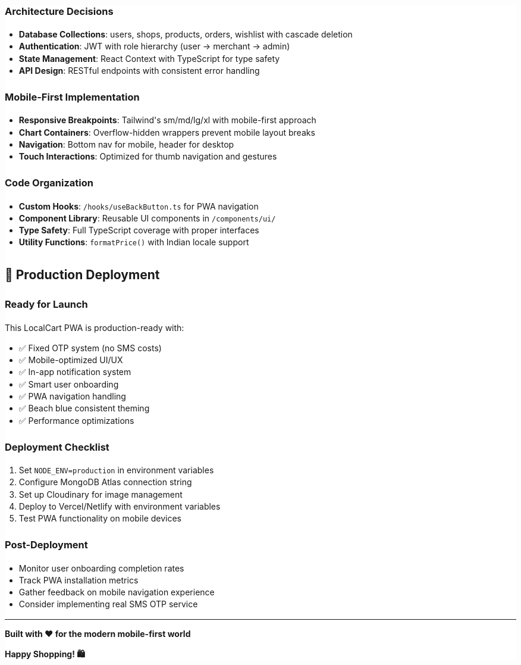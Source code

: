 ### Architecture Decisions
- **Database Collections**: users, shops, products, orders, wishlist with cascade deletion
- **Authentication**: JWT with role hierarchy (user → merchant → admin)
- **State Management**: React Context with TypeScript for type safety
- **API Design**: RESTful endpoints with consistent error handling

### Mobile-First Implementation
- **Responsive Breakpoints**: Tailwind's sm/md/lg/xl with mobile-first approach
- **Chart Containers**: Overflow-hidden wrappers prevent mobile layout breaks
- **Navigation**: Bottom nav for mobile, header for desktop
- **Touch Interactions**: Optimized for thumb navigation and gestures

### Code Organization
- **Custom Hooks**: `/hooks/useBackButton.ts` for PWA navigation
- **Component Library**: Reusable UI components in `/components/ui/`
- **Type Safety**: Full TypeScript coverage with proper interfaces
- **Utility Functions**: `formatPrice()` with Indian locale support

## 🚀 Production Deployment

### Ready for Launch
This LocalCart PWA is production-ready with:
- ✅ Fixed OTP system (no SMS costs)
- ✅ Mobile-optimized UI/UX
- ✅ In-app notification system
- ✅ Smart user onboarding
- ✅ PWA navigation handling
- ✅ Beach blue consistent theming
- ✅ Performance optimizations

### Deployment Checklist
1. Set `NODE_ENV=production` in environment variables
2. Configure MongoDB Atlas connection string
3. Set up Cloudinary for image management
4. Deploy to Vercel/Netlify with environment variables
5. Test PWA functionality on mobile devices

### Post-Deployment
- Monitor user onboarding completion rates
- Track PWA installation metrics
- Gather feedback on mobile navigation experience
- Consider implementing real SMS OTP service

---

**Built with ❤️ for the modern mobile-first world**

**Happy Shopping! 🛍️**
